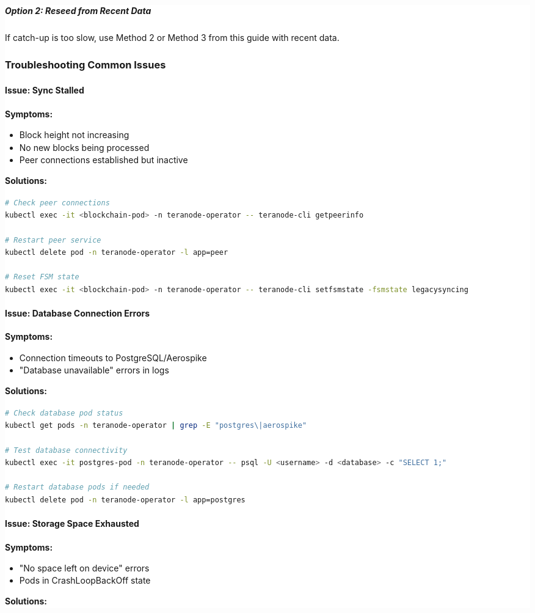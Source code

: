 ##### Option 2: Reseed from Recent Data

If catch-up is too slow, use Method 2 or Method 3 from this guide with recent data.

### Troubleshooting Common Issues

#### Issue: Sync Stalled

**Symptoms:**

- Block height not increasing
- No new blocks being processed
- Peer connections established but inactive

**Solutions:**

```bash
# Check peer connections
kubectl exec -it <blockchain-pod> -n teranode-operator -- teranode-cli getpeerinfo

# Restart peer service
kubectl delete pod -n teranode-operator -l app=peer

# Reset FSM state
kubectl exec -it <blockchain-pod> -n teranode-operator -- teranode-cli setfsmstate -fsmstate legacysyncing
```

#### Issue: Database Connection Errors

**Symptoms:**

- Connection timeouts to PostgreSQL/Aerospike
- "Database unavailable" errors in logs

**Solutions:**

```bash
# Check database pod status
kubectl get pods -n teranode-operator | grep -E "postgres\|aerospike"

# Test database connectivity
kubectl exec -it postgres-pod -n teranode-operator -- psql -U <username> -d <database> -c "SELECT 1;"

# Restart database pods if needed
kubectl delete pod -n teranode-operator -l app=postgres
```

#### Issue: Storage Space Exhausted

**Symptoms:**

- "No space left on device" errors
- Pods in CrashLoopBackOff state

**Solutions:**
